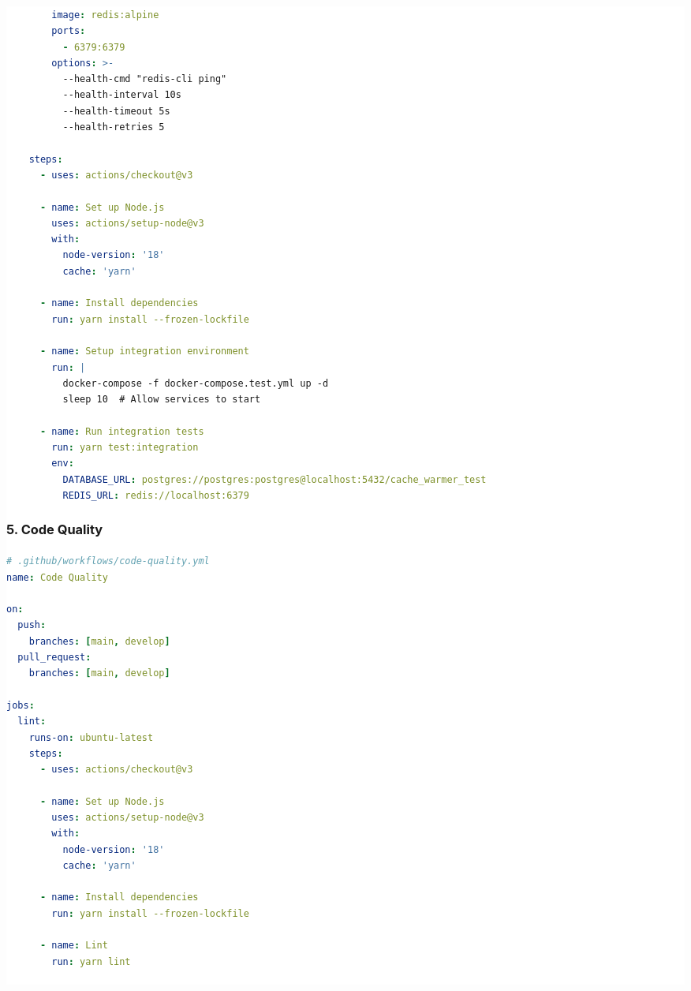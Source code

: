 ```yaml
        image: redis:alpine
        ports:
          - 6379:6379
        options: >-
          --health-cmd "redis-cli ping"
          --health-interval 10s
          --health-timeout 5s
          --health-retries 5

    steps:
      - uses: actions/checkout@v3
      
      - name: Set up Node.js
        uses: actions/setup-node@v3
        with:
          node-version: '18'
          cache: 'yarn'
      
      - name: Install dependencies
        run: yarn install --frozen-lockfile
      
      - name: Setup integration environment
        run: |
          docker-compose -f docker-compose.test.yml up -d
          sleep 10  # Allow services to start
          
      - name: Run integration tests
        run: yarn test:integration
        env:
          DATABASE_URL: postgres://postgres:postgres@localhost:5432/cache_warmer_test
          REDIS_URL: redis://localhost:6379
```

### 5. Code Quality

```yaml
# .github/workflows/code-quality.yml
name: Code Quality

on:
  push:
    branches: [main, develop]
  pull_request:
    branches: [main, develop]

jobs:
  lint:
    runs-on: ubuntu-latest
    steps:
      - uses: actions/checkout@v3
      
      - name: Set up Node.js
        uses: actions/setup-node@v3
        with:
          node-version: '18'
          cache: 'yarn'
      
      - name: Install dependencies
        run: yarn install --frozen-lockfile
      
      - name: Lint
        run: yarn lint
  
```